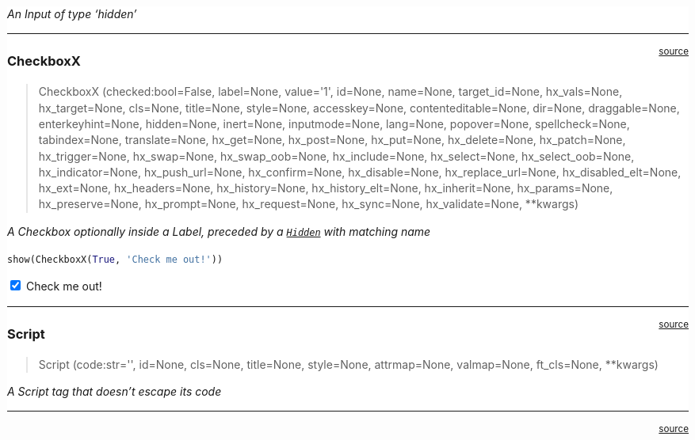 *An Input of type ‘hidden’*

------------------------------------------------------------------------

<a
href="https://github.com/AnswerDotAI/fasthtml/blob/main/fasthtml/xtend.py#L50"
target="_blank" style="float:right; font-size:smaller">source</a>

### CheckboxX

>  CheckboxX (checked:bool=False, label=None, value='1', id=None, name=None,
>                 target_id=None, hx_vals=None, hx_target=None, cls=None,
>                 title=None, style=None, accesskey=None, contenteditable=None,
>                 dir=None, draggable=None, enterkeyhint=None, hidden=None,
>                 inert=None, inputmode=None, lang=None, popover=None,
>                 spellcheck=None, tabindex=None, translate=None, hx_get=None,
>                 hx_post=None, hx_put=None, hx_delete=None, hx_patch=None,
>                 hx_trigger=None, hx_swap=None, hx_swap_oob=None,
>                 hx_include=None, hx_select=None, hx_select_oob=None,
>                 hx_indicator=None, hx_push_url=None, hx_confirm=None,
>                 hx_disable=None, hx_replace_url=None, hx_disabled_elt=None,
>                 hx_ext=None, hx_headers=None, hx_history=None,
>                 hx_history_elt=None, hx_inherit=None, hx_params=None,
>                 hx_preserve=None, hx_prompt=None, hx_request=None,
>                 hx_sync=None, hx_validate=None, **kwargs)

*A Checkbox optionally inside a Label, preceded by a
[`Hidden`](https://docs.fastht.ml/api/xtend.html#hidden) with matching
name*

``` python
show(CheckboxX(True, 'Check me out!'))
```

<input type="hidden" skip>
<label>  <input type="checkbox" checked value="1">
Check me out!</label>

------------------------------------------------------------------------

<a
href="https://github.com/AnswerDotAI/fasthtml/blob/main/fasthtml/xtend.py#L60"
target="_blank" style="float:right; font-size:smaller">source</a>

### Script

>  Script (code:str='', id=None, cls=None, title=None, style=None,
>              attrmap=None, valmap=None, ft_cls=None, **kwargs)

*A Script tag that doesn’t escape its code*

------------------------------------------------------------------------

<a
href="https://github.com/AnswerDotAI/fasthtml/blob/main/fasthtml/xtend.py#L66"
target="_blank" style="float:right; font-size:smaller">source</a>
